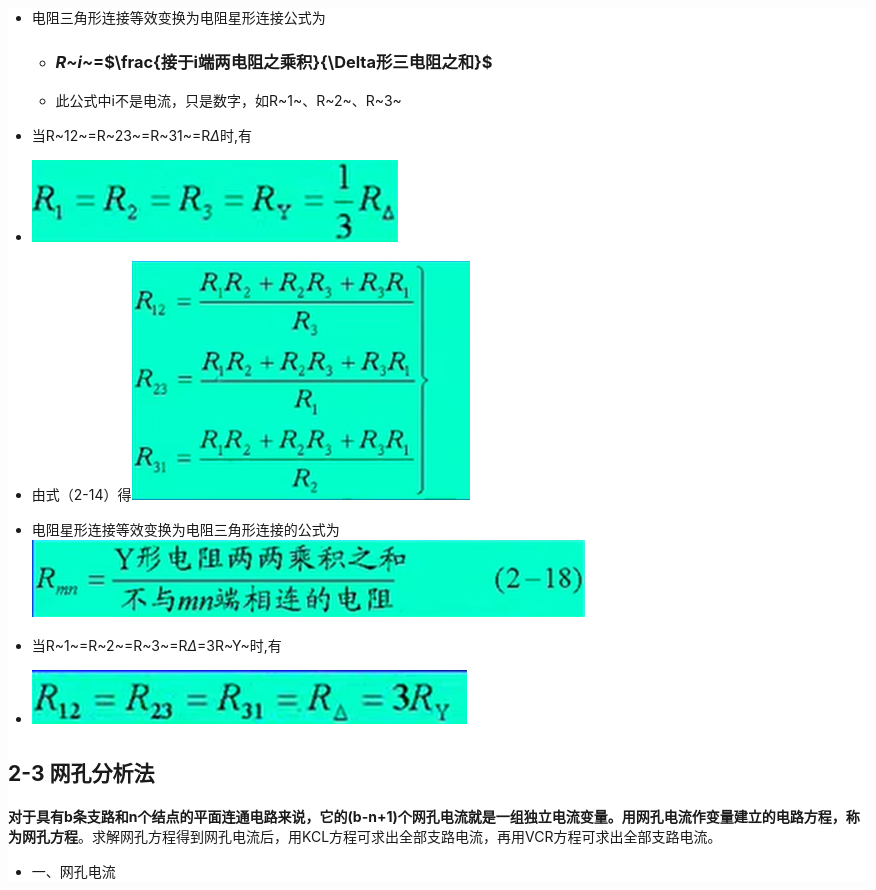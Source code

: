   - 电阻三角形连接等效变换为电阻星形连接公式为

    - ### *R~i~*=$\frac{接于i端两电阻之乘积}{\Delta形三电阻之和}$

    - 此公式中i不是电流，只是数字，如R~1~、R~2~、R~3~

  - 当R~12~=R~23~=R~31~=R$\Delta$时,有

  - ![image-20240323171804842](Pictures/%E7%94%B5%E8%B7%AF%E5%88%86%E6%9E%90%E5%9F%BA%E7%A1%80/image-20240323171804842.png)

  - 由式（2-14）得<img src="Pictures/%E7%94%B5%E8%B7%AF%E5%88%86%E6%9E%90%E5%9F%BA%E7%A1%80/image-20240323181412179.png" alt="image-20240323181412179" style="zoom:80%;" />

  - 电阻星形连接等效变换为电阻三角形连接的公式为<img src="Pictures/%E7%94%B5%E8%B7%AF%E5%88%86%E6%9E%90%E5%9F%BA%E7%A1%80/image-20240323181457912.png" alt="image-20240323181457912" style="zoom:80%;" />

  - 当R~1~=R~2~=R~3~=R$\Delta$=3R~Y~时,有

  - ![image-20240323185310609](Pictures/%E7%94%B5%E8%B7%AF%E5%88%86%E6%9E%90%E5%9F%BA%E7%A1%80/image-20240323185310609.png)


## 2-3 网孔分析法

**对于具有b条支路和n个结点的平面连通电路来说，它的(b-n+1)个网孔电流就是一组独立电流变量。用网孔电流作变量建立的电路方程，称为网孔方程**。求解网孔方程得到网孔电流后，用KCL方程可求出全部支路电流，再用VCR方程可求出全部支路电流。

- 一、网孔电流